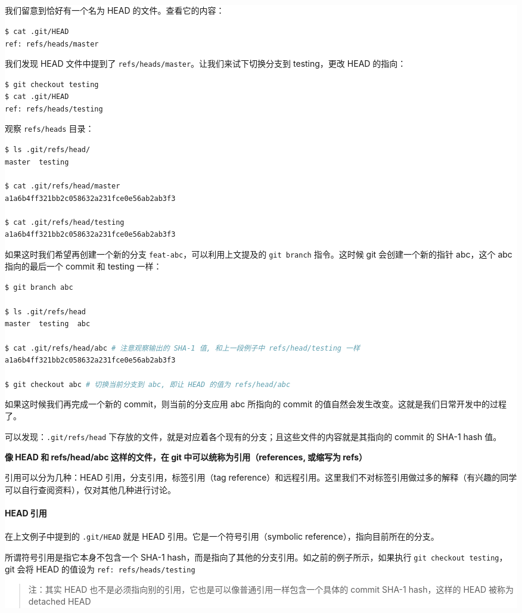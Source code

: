 我们留意到恰好有一个名为 HEAD 的文件。查看它的内容：

```sh
$ cat .git/HEAD
ref: refs/heads/master
```

我们发现 HEAD 文件中提到了 `refs/heads/master`。让我们来试下切换分支到 testing，更改 HEAD 的指向：

```sh
$ git checkout testing
$ cat .git/HEAD
ref: refs/heads/testing
```

观察 `refs/heads` 目录：

```sh
$ ls .git/refs/head/
master  testing

$ cat .git/refs/head/master
a1a6b4ff321bb2c058632a231fce0e56ab2ab3f3

$ cat .git/refs/head/testing
a1a6b4ff321bb2c058632a231fce0e56ab2ab3f3
```

如果这时我们希望再创建一个新的分支 `feat-abc`，可以利用上文提及的 `git branch` 指令。这时候 git 会创建一个新的指针 abc，这个 abc 指向的最后一个 commit 和 testing 一样：

```sh
$ git branch abc

$ ls .git/refs/head
master  testing  abc

$ cat .git/refs/head/abc # 注意观察输出的 SHA-1 值, 和上一段例子中 refs/head/testing 一样
a1a6b4ff321bb2c058632a231fce0e56ab2ab3f3

$ git checkout abc # 切换当前分支到 abc, 即让 HEAD 的值为 refs/head/abc
```

如果这时候我们再完成一个新的 commit，则当前的分支应用 abc 所指向的 commit 的值自然会发生改变。这就是我们日常开发中的过程了。

可以发现：`.git/refs/head` 下存放的文件，就是对应着各个现有的分支；且这些文件的内容就是其指向的 commit 的 SHA-1 hash 值。

**像 HEAD 和 refs/head/abc 这样的文件，在 git 中可以统称为引用（references, 或缩写为 refs）**

引用可以分为几种：HEAD 引用，分支引用，标签引用（tag reference）和远程引用。这里我们不对标签引用做过多的解释（有兴趣的同学可以自行查阅资料），仅对其他几种进行讨论。

#### HEAD 引用

在上文例子中提到的 `.git/HEAD` 就是 HEAD 引用。它是一个符号引用（symbolic reference），指向目前所在的分支。

所谓符号引用是指它本身不包含一个 SHA-1 hash，而是指向了其他的分支引用。如之前的例子所示，如果执行 `git checkout testing`，git 会将 HEAD 的值设为 `ref: refs/heads/testing`

> 注：其实 HEAD 也不是必须指向别的引用，它也是可以像普通引用一样包含一个具体的 commit SHA-1 hash，这样的 HEAD 被称为 detached HEAD
